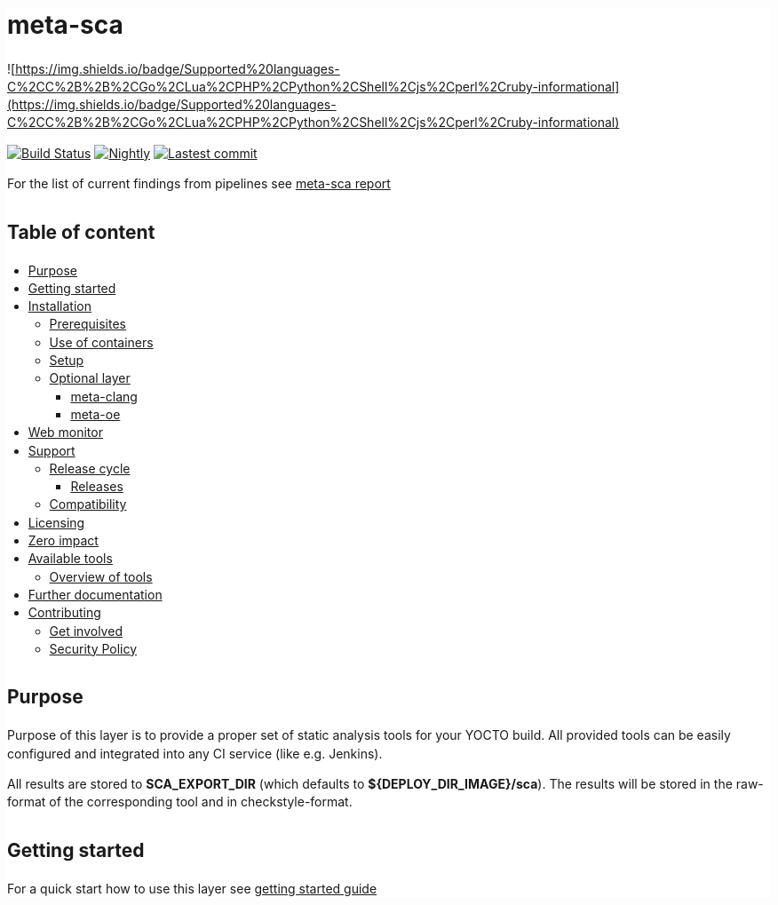 # meta-sca 

![https://img.shields.io/badge/Supported%20languages-C%2CC%2B%2B%2CGo%2CLua%2CPHP%2CPython%2CShell%2Cjs%2Cperl%2Cruby-informational](https://img.shields.io/badge/Supported%20languages-C%2CC%2B%2B%2CGo%2CLua%2CPHP%2CPython%2CShell%2Cjs%2Cperl%2Cruby-informational)

[![Build Status](https://travis-ci.org/priv-kweihmann/meta-sca.svg?branch=gatesgarth)](https://travis-ci.org/priv-kweihmann/meta-sca)
[![Nightly](https://github.com/priv-kweihmann/meta-sca/workflows/[gatesgarth]-nightly/badge.svg)](https://github.com/priv-kweihmann/meta-sca/actions)
[![Lastest commit](https://github.com/priv-kweihmann/meta-sca/workflows/[gatesgarth]-push/badge.svg)](https://github.com/priv-kweihmann/meta-sca/actions)

For the list of current findings from pipelines see [meta-sca report](https://priv-kweihmann.github.io/)

## Table of content 

- [Purpose](#purpose)
- [Getting started](#getting-started)
- [Installation](#installation)
  - [Prerequisites](#prerequisites)
  - [Use of containers](#use-of-containers)
  - [Setup](#setup)
  - [Optional layer](#optional-layer)
    - [meta-clang](#meta-clang)
    - [meta-oe](#meta-oe)
- [Web monitor](#web-monitor)
- [Support](#support)
  - [Release cycle](#release-cycle)
    - [Releases](#releases)
  - [Compatibility](#compatibility)
- [Licensing](#licensing)
- [Zero impact](#zero-impact)
- [Available tools](#available-tools)
  - [Overview of tools](#overview-of-tools)
- [Further documentation](#further-documentation)
- [Contributing](#contributing)
  - [Get involved](#get-involved)
  - [Security Policy](#security-policy)

## Purpose

Purpose of this layer is to provide a proper set of static analysis tools for your YOCTO build.
All provided tools can be easily configured and integrated into any CI service (like e.g. Jenkins).

All results are stored to __SCA_EXPORT_DIR__ (which defaults to __${DEPLOY_DIR_IMAGE}/sca__). The results will be stored in the raw-format of the corresponding tool and in checkstyle-format.

## Getting started

For a quick start how to use this layer see [getting started guide](docs/getting_started.md)
